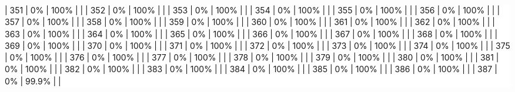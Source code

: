 | 351 | 0% | 100% |  |
| 352 | 0% | 100% |  |
| 353 | 0% | 100% |  |
| 354 | 0% | 100% |  |
| 355 | 0% | 100% |  |
| 356 | 0% | 100% |  |
| 357 | 0% | 100% |  |
| 358 | 0% | 100% |  |
| 359 | 0% | 100% |  |
| 360 | 0% | 100% |  |
| 361 | 0% | 100% |  |
| 362 | 0% | 100% |  |
| 363 | 0% | 100% |  |
| 364 | 0% | 100% |  |
| 365 | 0% | 100% |  |
| 366 | 0% | 100% |  |
| 367 | 0% | 100% |  |
| 368 | 0% | 100% |  |
| 369 | 0% | 100% |  |
| 370 | 0% | 100% |  |
| 371 | 0% | 100% |  |
| 372 | 0% | 100% |  |
| 373 | 0% | 100% |  |
| 374 | 0% | 100% |  |
| 375 | 0% | 100% |  |
| 376 | 0% | 100% |  |
| 377 | 0% | 100% |  |
| 378 | 0% | 100% |  |
| 379 | 0% | 100% |  |
| 380 | 0% | 100% |  |
| 381 | 0% | 100% |  |
| 382 | 0% | 100% |  |
| 383 | 0% | 100% |  |
| 384 | 0% | 100% |  |
| 385 | 0% | 100% |  |
| 386 | 0% | 100% |  |
| 387 | 0% | 99.9% |  |
